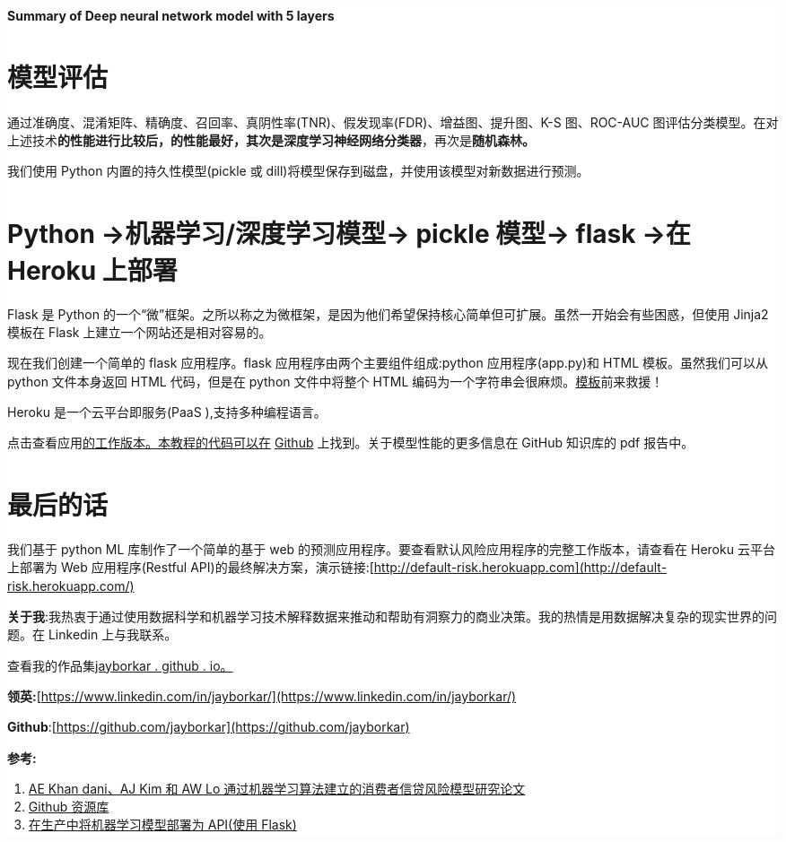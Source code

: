**Summary of Deep neural network model with 5 layers**

# 模型评估

通过准确度、混淆矩阵、精确度、召回率、真阴性率(TNR)、假发现率(FDR)、增益图、提升图、K-S 图、ROC-AUC 图评估分类模型。在对上述技术**的性能进行比较后，**的性能最好，其次是**深度学习神经网络分类器**，再次是**随机森林。**

我们使用 Python 内置的持久性模型(pickle 或 dill)将模型保存到磁盘，并使用该模型对新数据进行预测。

# Python ->机器学习/深度学习模型-> pickle 模型-> flask ->在 Heroku 上部署

Flask 是 Python 的一个“微”框架。之所以称之为微框架，是因为他们希望保持核心简单但可扩展。虽然一开始会有些困惑，但使用 Jinja2 模板在 Flask 上建立一个网站还是相对容易的。

现在我们创建一个简单的 flask 应用程序。flask 应用程序由两个主要组件组成:python 应用程序(app.py)和 HTML 模板。虽然我们可以从 python 文件本身返回 HTML 代码，但是在 python 文件中将整个 HTML 编码为一个字符串会很麻烦。[模板](http://jinja.pocoo.org/docs/2.9/)前来救援！

Heroku 是一个云平台即服务(PaaS ),支持多种编程语言。

点击查看应用[的工作版本。本教程的代码可以在](http://default-risk.herokuapp.com) [Github](https://github.com/jayborkar/Home-Credit) 上找到。关于模型性能的更多信息在 GitHub 知识库的 pdf 报告中。

# 最后的话

我们基于 python ML 库制作了一个简单的基于 web 的预测应用程序。要查看默认风险应用程序的完整工作版本，请查看在 Heroku 云平台上部署为 Web 应用程序(Restful API)的最终解决方案，演示链接:[http://default-risk.herokuapp.com](http://default-risk.herokuapp.com/)

**关于我**:我热衷于通过使用数据科学和机器学习技术解释数据来推动和帮助有洞察力的商业决策。我的热情是用数据解决复杂的现实世界的问题。在 Linkedin 上与我联系。

查看我的作品集[jayborkar . github . io。](https://jayborkar.github.io)

**领英:**[https://www.linkedin.com/in/jayborkar/](https://www.linkedin.com/in/jayborkar/)

**Github**:[https://github.com/jayborkar](https://github.com/jayborkar)

**参考:**

1.  [AE Khan dani、AJ Kim 和 AW Lo 通过机器学习算法建立的消费者信贷风险模型研究论文](https://dspace.mit.edu/openaccess-disseminate/1721.1/66301)
2.  [Github 资源库](https://github.com/jayborkar/Home-Credit)
3.  [在生产中将机器学习模型部署为 API(使用 Flask)](https://www.analyticsvidhya.com/blog/2017/09/machine-learning-models-as-apis-using-flask/)